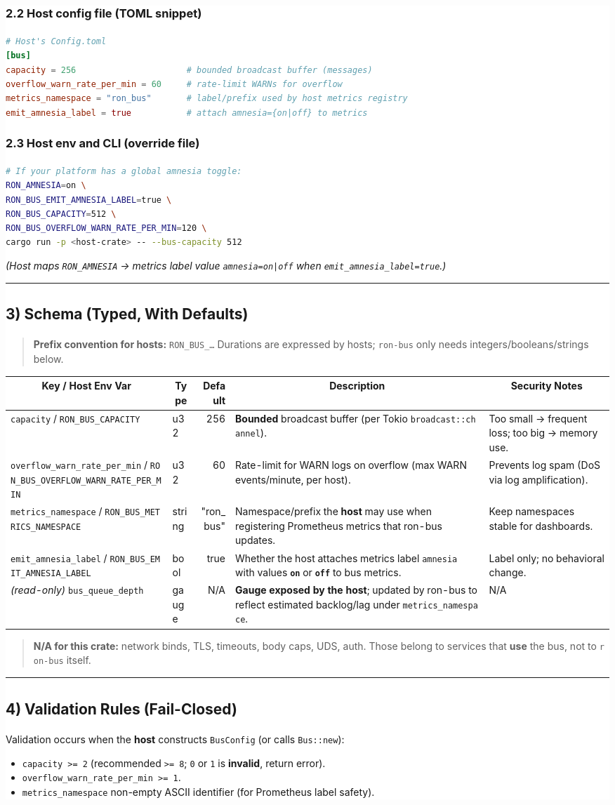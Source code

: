 ### 2.2 Host config file (TOML snippet)

```toml
# Host's Config.toml
[bus]
capacity = 256                      # bounded broadcast buffer (messages)
overflow_warn_rate_per_min = 60     # rate-limit WARNs for overflow
metrics_namespace = "ron_bus"       # label/prefix used by host metrics registry
emit_amnesia_label = true           # attach amnesia={on|off} to metrics
```

### 2.3 Host env and CLI (override file)

```bash
# If your platform has a global amnesia toggle:
RON_AMNESIA=on \
RON_BUS_EMIT_AMNESIA_LABEL=true \
RON_BUS_CAPACITY=512 \
RON_BUS_OVERFLOW_WARN_RATE_PER_MIN=120 \
cargo run -p <host-crate> -- --bus-capacity 512
```

*(Host maps `RON_AMNESIA` → metrics label value `amnesia=on|off` when `emit_amnesia_label=true`.)*

---

## 3) Schema (Typed, With Defaults)

> **Prefix convention for hosts:** `RON_BUS_…`
> Durations are expressed by hosts; `ron-bus` only needs integers/booleans/strings below.

| Key / Host Env Var                                                  | Type       |   Default | Description                                                                                                   | Security Notes                                   |
| ------------------------------------------------------------------- | ---------- | --------: | ------------------------------------------------------------------------------------------------------------- | ------------------------------------------------ |
| `capacity` / `RON_BUS_CAPACITY`                                     | u32        |       256 | **Bounded** broadcast buffer (per Tokio `broadcast::channel`).                                                | Too small → frequent loss; too big → memory use. |
| `overflow_warn_rate_per_min` / `RON_BUS_OVERFLOW_WARN_RATE_PER_MIN` | u32        |        60 | Rate-limit for WARN logs on overflow (max WARN events/minute, per host).                                      | Prevents log spam (DoS via log amplification).   |
| `metrics_namespace` / `RON_BUS_METRICS_NAMESPACE`                   | string     | "ron_bus" | Namespace/prefix the **host** may use when registering Prometheus metrics that ron-bus updates.               | Keep namespaces stable for dashboards.           |
| `emit_amnesia_label` / `RON_BUS_EMIT_AMNESIA_LABEL`                 | bool       |      true | Whether the host attaches metrics label `amnesia` with values **`on`** or **`off`** to bus metrics.           | Label only; no behavioral change.                |
| *(read-only)* `bus_queue_depth`                                     | gauge<i64> |       N/A | **Gauge exposed by the host**; updated by ron-bus to reflect estimated backlog/lag under `metrics_namespace`. | N/A                                              |

> **N/A for this crate:** network binds, TLS, timeouts, body caps, UDS, auth. Those belong to services that **use** the bus, not to `ron-bus` itself.

---

## 4) Validation Rules (Fail-Closed)

Validation occurs when the **host** constructs `BusConfig` (or calls `Bus::new`):

* `capacity >= 2` (recommended `>= 8`; `0` or `1` is **invalid**, return error).
* `overflow_warn_rate_per_min >= 1`.
* `metrics_namespace` non-empty ASCII identifier (for Prometheus label safety).
